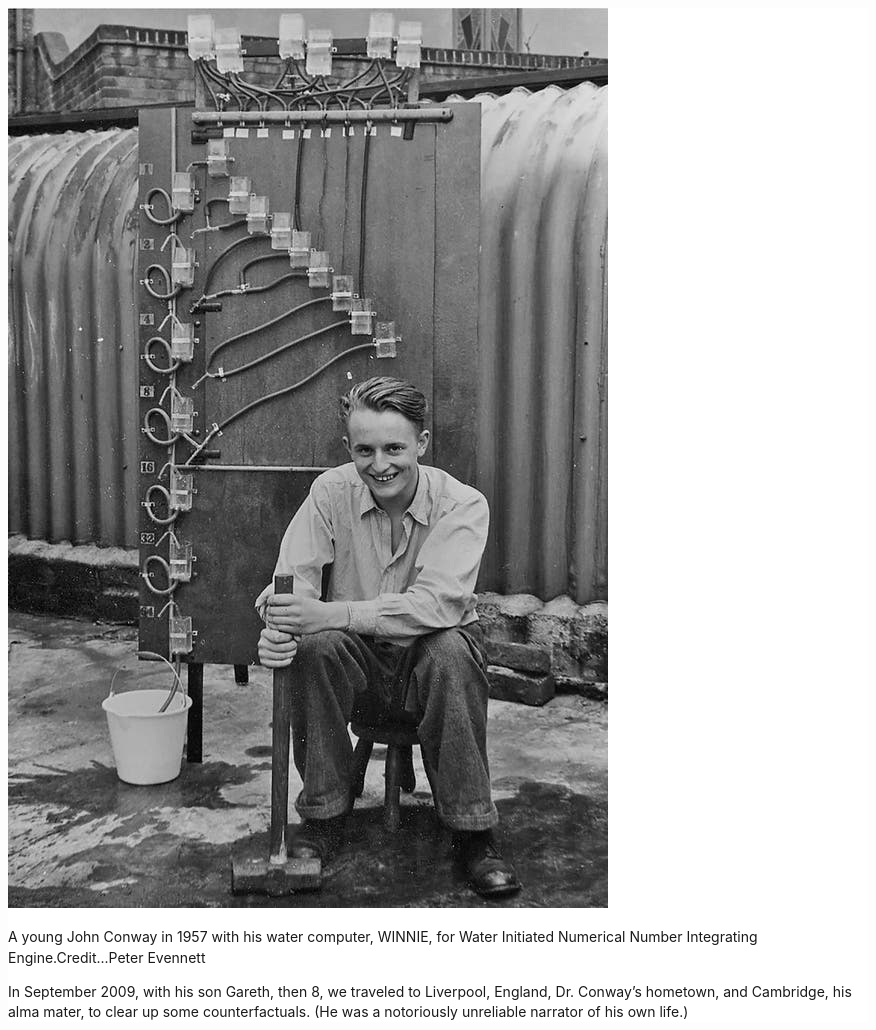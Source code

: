 ![18SCI-CONWAY3-mobileMasterAt3x.jpg](../_resources/07757ef18dd6c358c3132d8af0fb70ea.jpg)

A young John Conway in 1957 with his water computer, WINNIE, for Water Initiated Numerical Number Integrating Engine.Credit...Peter Evennett

In September 2009, with his son Gareth, then 8, we traveled to Liverpool, England, Dr. Conway’s hometown, and Cambridge, his alma mater, to clear up some counterfactuals. (He was a notoriously unreliable narrator of his own life.)
